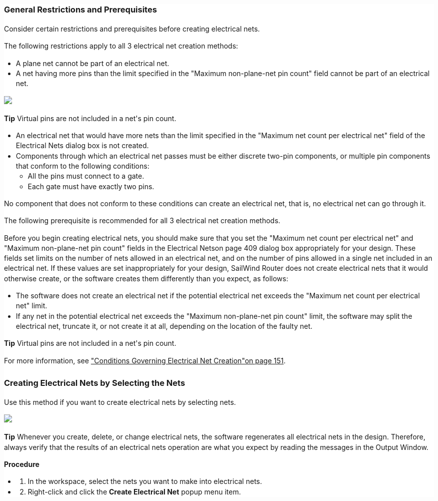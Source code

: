 ### General Restrictions and Prerequisites
Consider certain restrictions and prerequisites before creating electrical nets.

The following restrictions apply to all 3 electrical net creation methods:

- A plane net cannot be part of an electrical net.
- A net having more pins than the limit specified in the "Maximum non-plane-net pin count" field cannot be part of an electrical net.

![](/router/guide/10/_page_1_Picture_11.jpeg)

**Tip** Virtual pins are not included in a net's pin count.

- An electrical net that would have more nets than the limit specified in the "Maximum net count per electrical net" field of the Electrical Nets dialog box is not created.
- Components through which an electrical net passes must be either discrete two-pin components, or multiple pin components that conform to the following conditions:
	- All the pins must connect to a gate.
	- Each gate must have exactly two pins.

No component that does not conform to these conditions can create an electrical net, that is, no electrical net can go through it.

The following prerequisite is recommended for all 3 electrical net creation methods.

Before you begin creating electrical nets, you should make sure that you set the "Maximum net count per electrical net" and "Maximum non-plane-net pin count" fields in the Electrical Netson page 409 dialog box appropriately for your design. These fields set limits on the number of nets allowed in an electrical net, and on the number of pins allowed in a single net included in an electrical net. If these values are set inappropriately for your design, SailWind Router does not create electrical nets that it would otherwise create, or the software creates them differently than you expect, as follows:

- The software does not create an electrical net if the potential electrical net exceeds the "Maximum net count per electrical net" limit.
- If any net in the potential electrical net exceeds the "Maximum non-plane-net pin count" limit, the software may split the electrical net, truncate it, or not create it at all, depending on the location of the faulty net.

**Tip** Virtual pins are not included in a net's pin count.

For more information, see ["Conditions Governing Electrical Net Creation"on page 151](#page-12-0).

### Creating Electrical Nets by Selecting the Nets
Use this method if you want to create electrical nets by selecting nets.

![](/router/guide/10/_page_2_Picture_9.jpeg)

**Tip** Whenever you create, delete, or change electrical nets, the software regenerates all electrical nets in the design. Therefore, always verify that the results of an electrical nets operation are what you expect by reading the messages in the Output Window.

**Procedure**

- 1. In the workspace, select the nets you want to make into electrical nets.
- 2. Right-click and click the **Create Electrical Net** popup menu item.
